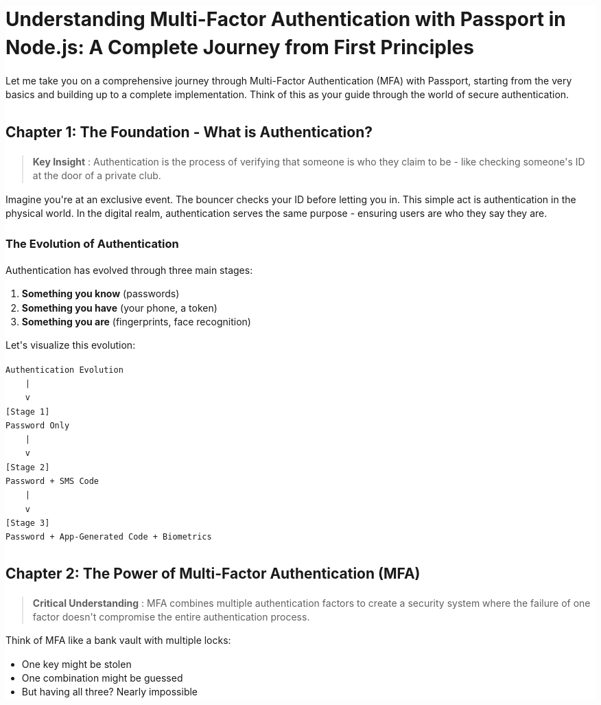 # Understanding Multi-Factor Authentication with Passport in Node.js: A Complete Journey from First Principles

Let me take you on a comprehensive journey through Multi-Factor Authentication (MFA) with Passport, starting from the very basics and building up to a complete implementation. Think of this as your guide through the world of secure authentication.

## Chapter 1: The Foundation - What is Authentication?

> **Key Insight** : Authentication is the process of verifying that someone is who they claim to be - like checking someone's ID at the door of a private club.

Imagine you're at an exclusive event. The bouncer checks your ID before letting you in. This simple act is authentication in the physical world. In the digital realm, authentication serves the same purpose - ensuring users are who they say they are.

### The Evolution of Authentication

Authentication has evolved through three main stages:

1. **Something you know** (passwords)
2. **Something you have** (your phone, a token)
3. **Something you are** (fingerprints, face recognition)

Let's visualize this evolution:

```
Authentication Evolution
    |
    v
[Stage 1]
Password Only
    |
    v
[Stage 2]
Password + SMS Code
    |  
    v
[Stage 3]
Password + App-Generated Code + Biometrics
```

## Chapter 2: The Power of Multi-Factor Authentication (MFA)

> **Critical Understanding** : MFA combines multiple authentication factors to create a security system where the failure of one factor doesn't compromise the entire authentication process.

Think of MFA like a bank vault with multiple locks:

* One key might be stolen
* One combination might be guessed
* But having all three? Nearly impossible
